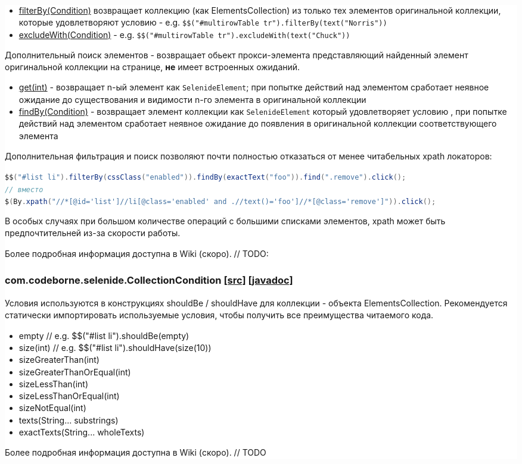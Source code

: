 *   <a href="http://selenide.org/javadoc/{{site.SELENIDE_VERSION}}/com/codeborne/selenide/ElementsCollection.html#filterBy(com.codeborne.selenide.Condition)">filterBy(Condition)</a>  возвращает коллекцию (как ElementsCollection) из только тех элементов оригинальной коллекции, которые удовлетворяют условию - e.g. `$$("#multirowTable tr").filterBy(text("Norris"))`
*   <a href="http://selenide.org/javadoc/{{site.SELENIDE_VERSION}}/com/codeborne/selenide/ElementsCollection.html#excludeWith(com.codeborne.selenide.Condition)">excludeWith(Condition)</a>     - e.g. `$$("#multirowTable tr").excludeWith(text("Chuck"))`

Дополнительный поиск элементов - возвращает обьект прокси-элемента представляющий найденный элемент оригинальной коллекции на странице, **не** имеет встроенных ожиданий. 

*   <a href="http://selenide.org/javadoc/{{site.SELENIDE_VERSION}}/com/codeborne/selenide/ElementsCollection.html#get(int)">get(int)</a> - возвращает n-ый элемент как `SelenideElement`; при попытке действий над элементом сработает неявное ожидание до существования и видимости n-го элемента в оригинальной коллекции
*   <a href="http://selenide.org/javadoc/{{site.SELENIDE_VERSION}}/com/codeborne/selenide/ElementsCollection.html#findBy(com.codeborne.selenide.Condition)">findBy(Condition)</a> - возвращает элемент коллекции как `SelenideElement` который удовлетворяет условию , при попытке действий над элементом сработает неявное ожидание до появления в оригинальной коллекции соответствующего элемента 

Дополнительная фильтрация и поиск позволяют почти полностью отказаться от менее читабельных xpath локаторов:
```java
$$("#list li").filterBy(cssClass("enabled")).findBy(exactText("foo")).find(".remove").click();
// вместо
$(By.xpath("//*[@id='list']//li[@class='enabled' and .//text()='foo']//*[@class='remove']")).click();
```
В особых случаях при большом количестве операций с большими списками элементов, xpath может быть предпочтительней из-за скорости работы.

Более подробная информация доступна в Wiki (скоро). // TODO: 

<h3>com.codeborne.selenide.CollectionCondition
  <a target="_blank" href="https://github.com/codeborne/selenide/blob/master/src/main/java/com/codeborne/selenide/CollectionCondition.java">[src]</a>
  <a target="_blank" href="http://selenide.org/javadoc/{{site.SELENIDE_VERSION}}/com/codeborne/selenide/CollectionCondition.html">[javadoc]</a>
</h3>

Условия используются в конструкциях shouldBe / shouldHave для коллекции - объекта ElementsCollection. Рекомендуется статически импортировать используемые условия, чтобы получить все преимущества читаемого кода.

*   empty   // e.g. $$("#list li").shouldBe(empty)
*   size(int)    // e.g. $$("#list li").shouldHave(size(10))
*   sizeGreaterThan(int)
*   sizeGreaterThanOrEqual(int)
*   sizeLessThan(int)
*   sizeLessThanOrEqual(int)
*   sizeNotEqual(int)
*   texts(String... substrings)
*   exactTexts(String... wholeTexts)

Более подробная информация доступна в Wiki (скоро). // TODO
